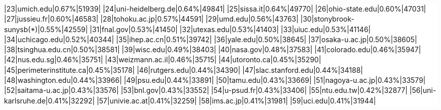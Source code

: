 |23|umich.edu|0.67%|51939|
|24|uni-heidelberg.de|0.64%|49841|
|25|sissa.it|0.64%|49770|
|26|ohio-state.edu|0.60%|47031|
|27|jussieu.fr|0.60%|46583|
|28|tohoku.ac.jp|0.57%|44591|
|29|umd.edu|0.56%|43763|
|30|stonybrook-sunysb(*)|0.55%|42559|
|31|fnal.gov|0.53%|41450|
|32|utexas.edu|0.53%|41403|
|33|uiuc.edu|0.53%|41146|
|34|uchicago.edu|0.52%|40344|
|35|ihep.ac.cn|0.51%|39742|
|36|yale.edu|0.50%|38645|
|37|osaka-u.ac.jp|0.50%|38605|
|38|tsinghua.edu.cn|0.50%|38581|
|39|wisc.edu|0.49%|38403|
|40|nasa.gov|0.48%|37583|
|41|colorado.edu|0.46%|35947|
|42|nus.edu.sg|0.46%|35751|
|43|weizmann.ac.il|0.46%|35715|
|44|utoronto.ca|0.45%|35290|
|45|perimeterinstitute.ca|0.45%|35178|
|46|rutgers.edu|0.44%|34390|
|47|slac.stanford.edu|0.44%|34188|
|48|washington.edu|0.44%|33966|
|49|psu.edu|0.44%|33891|
|50|tamu.edu|0.43%|33669|
|51|nagoya-u.ac.jp|0.43%|33579|
|52|saitama-u.ac.jp|0.43%|33576|
|53|bnl.gov|0.43%|33552|
|54|u-psud.fr|0.43%|33406|
|55|ntu.edu.tw|0.42%|32877|
|56|uni-karlsruhe.de|0.41%|32292|
|57|univie.ac.at|0.41%|32259|
|58|ims.ac.jp|0.41%|31981|
|59|uci.edu|0.41%|31944|